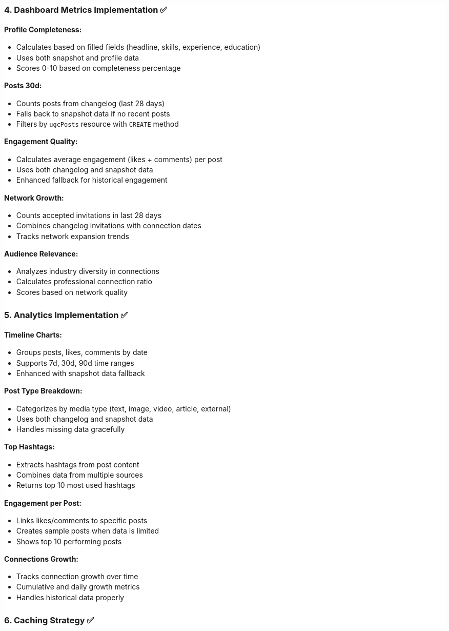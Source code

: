### 4. Dashboard Metrics Implementation ✅

**Profile Completeness:**
- Calculates based on filled fields (headline, skills, experience, education)
- Uses both snapshot and profile data
- Scores 0-10 based on completeness percentage

**Posts 30d:**
- Counts posts from changelog (last 28 days)
- Falls back to snapshot data if no recent posts
- Filters by `ugcPosts` resource with `CREATE` method

**Engagement Quality:**
- Calculates average engagement (likes + comments) per post
- Uses both changelog and snapshot data
- Enhanced fallback for historical engagement

**Network Growth:**
- Counts accepted invitations in last 28 days
- Combines changelog invitations with connection dates
- Tracks network expansion trends

**Audience Relevance:**
- Analyzes industry diversity in connections
- Calculates professional connection ratio
- Scores based on network quality

### 5. Analytics Implementation ✅

**Timeline Charts:**
- Groups posts, likes, comments by date
- Supports 7d, 30d, 90d time ranges
- Enhanced with snapshot data fallback

**Post Type Breakdown:**
- Categorizes by media type (text, image, video, article, external)
- Uses both changelog and snapshot data
- Handles missing data gracefully

**Top Hashtags:**
- Extracts hashtags from post content
- Combines data from multiple sources
- Returns top 10 most used hashtags

**Engagement per Post:**
- Links likes/comments to specific posts
- Creates sample posts when data is limited
- Shows top 10 performing posts

**Connections Growth:**
- Tracks connection growth over time
- Cumulative and daily growth metrics
- Handles historical data properly

### 6. Caching Strategy ✅
